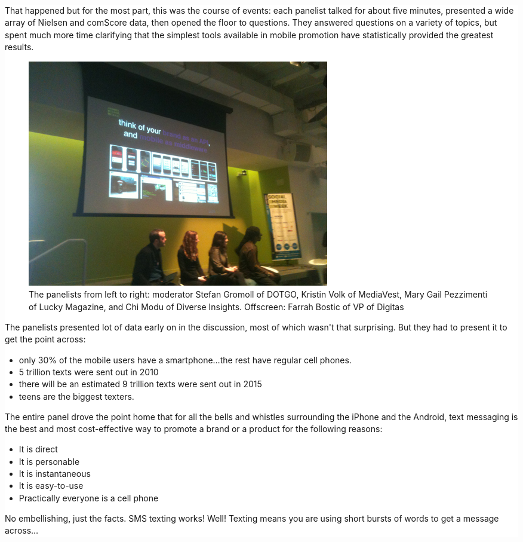 That happened but for the most part, this was the course of events: each panelist talked for about five minutes, presented a wide array of Nielsen and comScore data, then opened the floor to questions. They answered questions on a variety of topics, but spent much more time clarifying that the simplest tools available in mobile promotion have statistically provided the greatest results.

<figure class="post-image-box">
<img src="/img/panelShot.jpg" />
<figcaption class="post-image-caption">
The panelists from left to right: moderator Stefan Gromoll of DOTGO, Kristin Volk of MediaVest, Mary Gail Pezzimenti of Lucky Magazine, and Chi Modu of Diverse Insights. Offscreen: Farrah Bostic of VP of Digitas
</figcaption>
</figure>


The panelists presented lot of data early on in the discussion, most of which wasn't that surprising. But they had to present it to get the point across:

 * only 30% of the mobile users have a smartphone…the rest have regular cell phones.
 * 5 trillion texts were sent out in 2010
 * there will be an estimated 9 trillion texts were sent out in 2015
 * teens are the biggest texters.

The entire panel drove the point home that for all the bells and whistles surrounding the iPhone and the Android, text messaging is the best and most cost-effective way to promote a brand or a product for the following reasons:

  * It is direct
  * It is personable
  * It is instantaneous
  * It is easy-to-use
  * Practically everyone is a cell phone

No embellishing, just the facts. SMS texting works! Well! Texting means you are using short bursts of words to get a message across…
